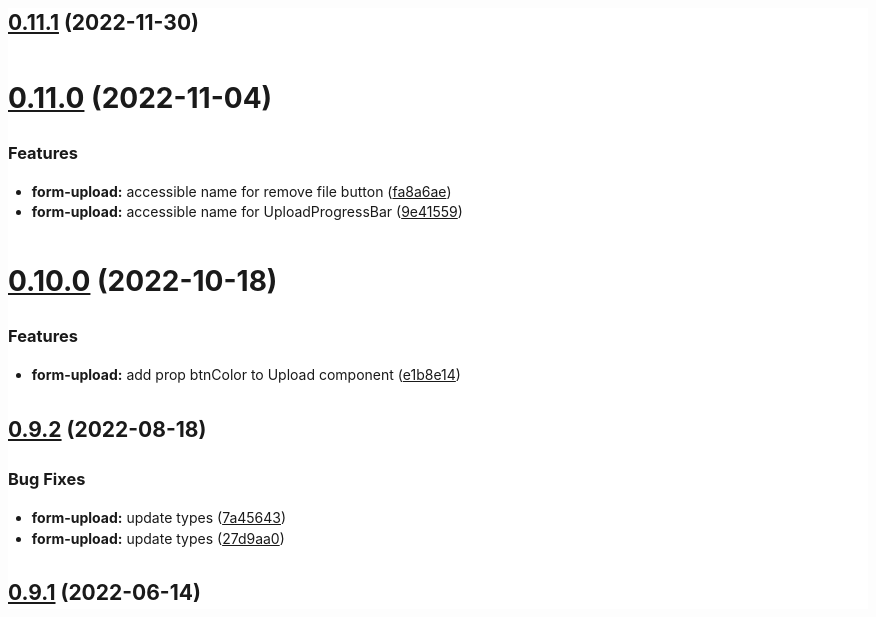 

## [0.11.1](https://github.com/Availity/availity-react/compare/@availity/form-upload@0.11.0...@availity/form-upload@0.11.1) (2022-11-30)



# [0.11.0](https://github.com/Availity/availity-react/compare/@availity/form-upload@0.10.0...@availity/form-upload@0.11.0) (2022-11-04)


### Features

* **form-upload:** accessible name for remove file button ([fa8a6ae](https://github.com/Availity/availity-react/commit/fa8a6aeac86296337ac483bf11a2ee51a6c08b59))
* **form-upload:** accessible name for UploadProgressBar ([9e41559](https://github.com/Availity/availity-react/commit/9e415594901b1eb2ad7a2bf5123856bec72a5297))



# [0.10.0](https://github.com/Availity/availity-react/compare/@availity/form-upload@0.9.2...@availity/form-upload@0.10.0) (2022-10-18)


### Features

* **form-upload:** add prop btnColor to Upload component ([e1b8e14](https://github.com/Availity/availity-react/commit/e1b8e1480466f58f2eaf9f7bc4b0f21b6f950392))



## [0.9.2](https://github.com/Availity/availity-react/compare/@availity/form-upload@0.9.1...@availity/form-upload@0.9.2) (2022-08-18)


### Bug Fixes

* **form-upload:** update types ([7a45643](https://github.com/Availity/availity-react/commit/7a45643123c75f8aaa1ad77c53e937c24764cd21))
* **form-upload:** update types ([27d9aa0](https://github.com/Availity/availity-react/commit/27d9aa09fa1905351f94ef0d475e95e2b5420635))



## [0.9.1](https://github.com/Availity/availity-react/compare/@availity/form-upload@0.9.0...@availity/form-upload@0.9.1) (2022-06-14)



